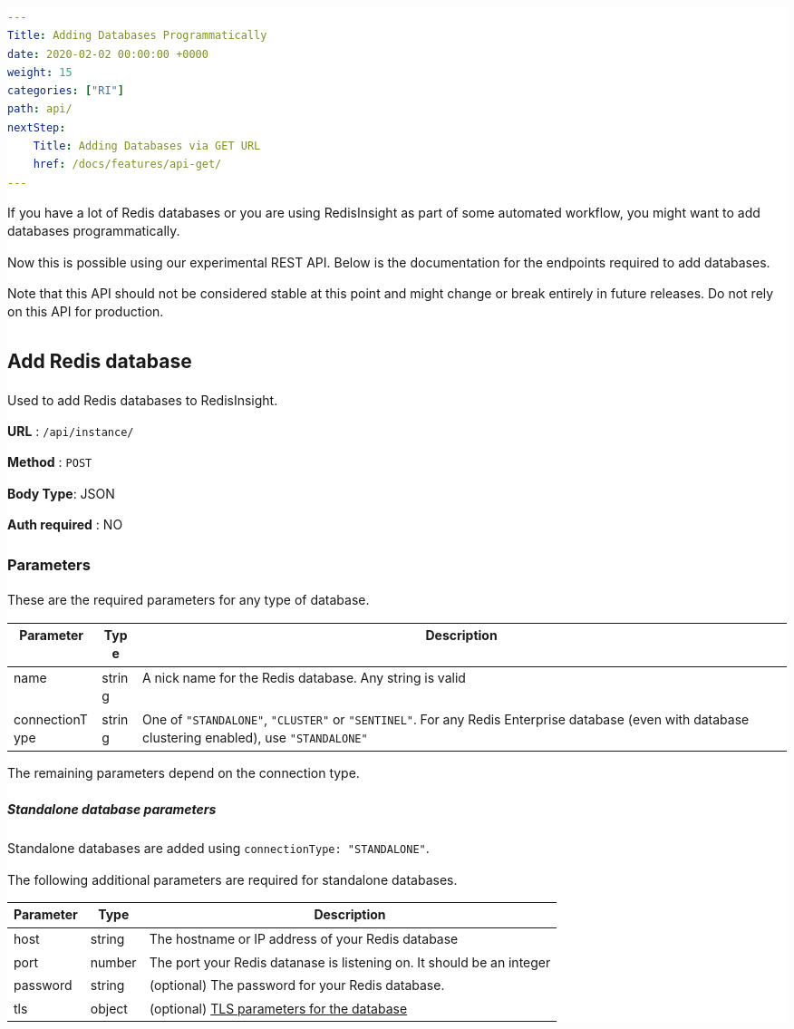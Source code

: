 ```yaml
---
Title: Adding Databases Programmatically
date: 2020-02-02 00:00:00 +0000
weight: 15
categories: ["RI"]
path: api/
nextStep:
    Title: Adding Databases via GET URL
    href: /docs/features/api-get/
---
```


If you have a lot of Redis databases or you are using RedisInsight as part of some automated workflow,
you might want to add databases programmatically.

Now this is possible using our experimental REST API. Below is the documentation for the endpoints 
required to add databases.

Note that this API should not be considered stable at this point and might change or break entirely in
future releases. Do not rely on this API for production.

## Add Redis database

Used to add Redis databases to RedisInsight.

**URL** : `/api/instance/`

**Method** : `POST`

**Body Type**: JSON

**Auth required** : NO

### Parameters

These are the required parameters for any type of database.

| Parameter     | Type   | Description         |
|---------------|--------|---------------------|
| name          | string | A nick name for the Redis database. Any string is valid |
| connectionType| string | One of `"STANDALONE"`, `"CLUSTER"` or `"SENTINEL"`. For any Redis Enterprise database (even with database clustering enabled), use `"STANDALONE"` |

The remaining parameters depend on the connection type.

##### Standalone database parameters

Standalone databases are added using `connectionType: "STANDALONE"`.

The following additional parameters are required for standalone databases.

| Parameter  | Type   | Description                                                           |
|------------|--------|-----------------------------------------------------------------------|
| host       | string | The hostname or IP address of your Redis database                     |
| port       | number | The port your Redis datanase is listening on. It should be an integer |
| password   | string | (optional) The password for your Redis database.                      |
| tls        | object | (optional) [TLS parameters for the database](#tls-parameters)         |

